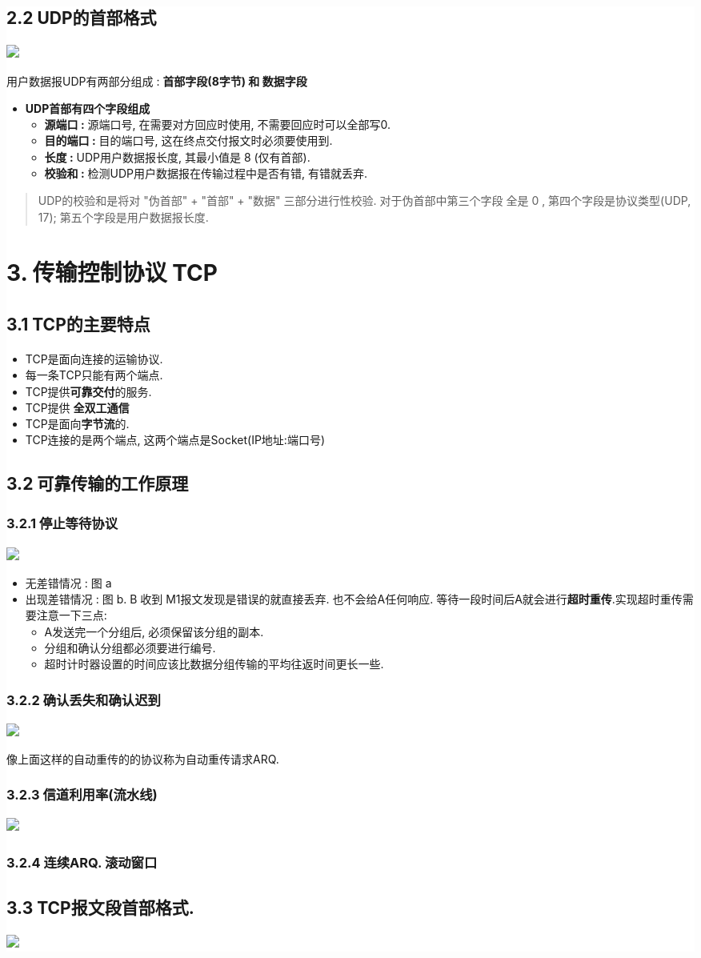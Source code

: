 ## 2.2 UDP的首部格式

![](http://i.imgur.com/F3VF5Qx.png)


用户数据报UDP有两部分组成 : **首部字段(8字节) 和 数据字段**

- **UDP首部有四个字段组成**
	- **源端口 :** 源端口号, 在需要对方回应时使用, 不需要回应时可以全部写0.
	- **目的端口 :** 目的端口号, 这在终点交付报文时必须要使用到.
	- **长度 :** UDP用户数据报长度, 其最小值是 8 (仅有首部).
	- **校验和 :** 检测UDP用户数据报在传输过程中是否有错, 有错就丢弃.

> UDP的校验和是将对 "伪首部" + "首部" + "数据" 三部分进行性校验. 对于伪首部中第三个字段 全是 0 , 第四个字段是协议类型(UDP, 17); 第五个字段是用户数据报长度.

# 3. 传输控制协议 TCP
## 3.1 TCP的主要特点
- TCP是面向连接的运输协议.
- 每一条TCP只能有两个端点.
- TCP提供**可靠交付**的服务.
- TCP提供 **全双工通信**
- TCP是面向**字节流**的.
- TCP连接的是两个端点, 这两个端点是Socket(IP地址:端口号)

## 3.2 可靠传输的工作原理
### 3.2.1 停止等待协议
![](http://i.imgur.com/nQQM4iu.png)

- 无差错情况 : 图 a
- 出现差错情况 : 图 b. B 收到 M1报文发现是错误的就直接丢弃. 也不会给A任何响应. 等待一段时间后A就会进行**超时重传**.实现超时重传需要注意一下三点:
	- A发送完一个分组后, 必须保留该分组的副本.
	- 分组和确认分组都必须要进行编号.
	- 超时计时器设置的时间应该比数据分组传输的平均往返时间更长一些.
### 3.2.2 确认丢失和确认迟到
![](http://i.imgur.com/BburXyz.png)

像上面这样的自动重传的的协议称为自动重传请求ARQ.

### 3.2.3 信道利用率(流水线)

![](http://i.imgur.com/67h3R9P.png)

### 3.2.4 连续ARQ. 滚动窗口

## 3.3 TCP报文段首部格式.
![](http://i.imgur.com/x1lvm6M.png)
